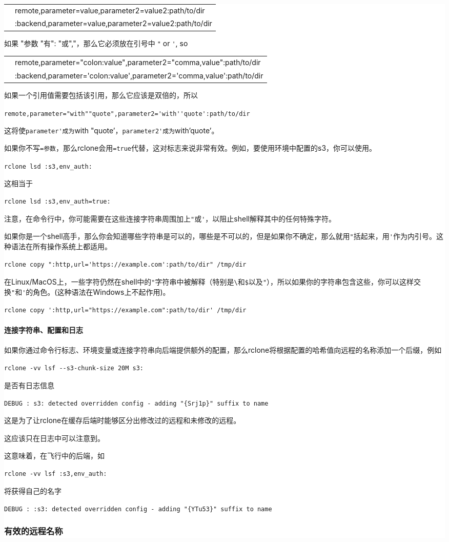 |     |                                                        |
| --- | ------------------------------------------------------ |
|     | remote,parameter=value,parameter2=value2:path/to/dir   |
|     | :backend,parameter=value,parameter2=value2:path/to/dir |

如果 "参数 "有": "或","，那么它必须放在引号中 `"` or  `'`, so

|   |   |
|---|---|
||remote,parameter="colon:value",parameter2="comma,value":path/to/dir|
||:backend,parameter='colon:value',parameter2='comma,value':path/to/dir|

如果一个引用值需要包括该引用，那么它应该是双倍的，所以
```
remote,parameter="with""quote",parameter2='with''quote':path/to/dir
```
这将使`parameter'成为`with "quote’，`parameter2'成为`with’quote’。

如果你不写`=参数`，那么rclone会用`=true`代替，这对标志来说非常有效。例如，要使用环境中配置的s3，你可以使用。
```
rclone lsd :s3,env_auth:
```
这相当于
```
rclone lsd :s3,env_auth=true:
```
注意，在命令行中，你可能需要在这些连接字符串周围加上`"`或`'`，以阻止shell解释其中的任何特殊字符。

如果你是一个shell高手，那么你会知道哪些字符串是可以的，哪些是不可以的，但是如果你不确定，那么就用`"`括起来，用`'`作为内引号。这种语法在所有操作系统上都适用。
```
rclone copy ":http,url='https://example.com':path/to/dir" /tmp/dir
```
在Linux/MacOS上，一些字符仍然在shell中的`"`字符串中被解释（特别是`\`和`$`以及`"`），所以如果你的字符串包含这些，你可以这样交换`"`和`'`的角色。(这种语法在Windows上不起作用)。
```
rclone copy ':http,url="https://example.com":path/to/dir' /tmp/dir
```
#### 连接字符串、配置和日志

如果你通过命令行标志、环境变量或连接字符串向后端提供额外的配置，那么rclone将根据配置的哈希值向远程的名称添加一个后缀，例如
```
rclone -vv lsf --s3-chunk-size 20M s3:
```
是否有日志信息
```
DEBUG : s3: detected overridden config - adding "{Srj1p}" suffix to name
```
这是为了让rclone在缓存后端时能够区分出修改过的远程和未修改的远程。

这应该只在日志中可以注意到。

这意味着，在飞行中的后端，如
```
rclone -vv lsf :s3,env_auth:
```
将获得自己的名字
```
DEBUG : :s3: detected overridden config - adding "{YTu53}" suffix to name
```
### 有效的远程名称
